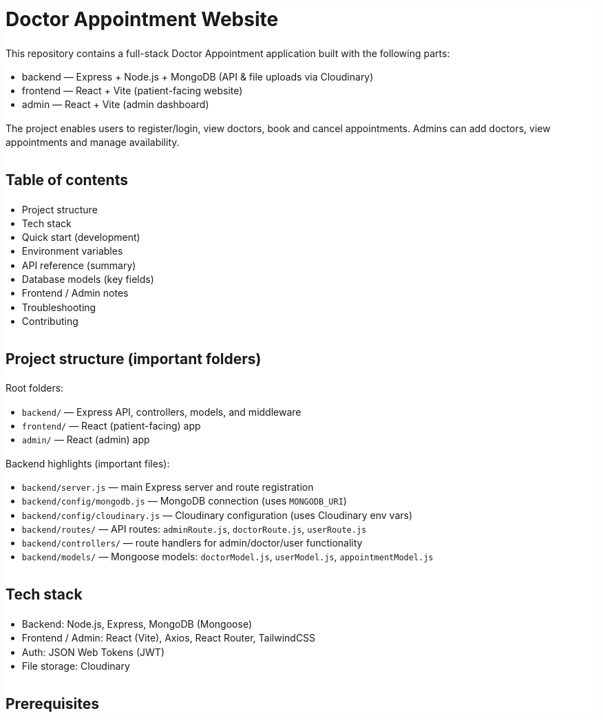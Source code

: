 # Doctor Appointment Website

This repository contains a full-stack Doctor Appointment application built with the following parts:

- backend — Express + Node.js + MongoDB (API & file uploads via Cloudinary)
- frontend — React + Vite (patient-facing website)
- admin — React + Vite (admin dashboard)

The project enables users to register/login, view doctors, book and cancel appointments. Admins can add doctors, view appointments and manage availability.

## Table of contents

- Project structure
- Tech stack
- Quick start (development)
- Environment variables
- API reference (summary)
- Database models (key fields)
- Frontend / Admin notes
- Troubleshooting
- Contributing


## Project structure (important folders)

Root folders:

- `backend/` — Express API, controllers, models, and middleware
- `frontend/` — React (patient-facing) app
- `admin/` — React (admin) app

Backend highlights (important files):

- `backend/server.js` — main Express server and route registration
- `backend/config/mongodb.js` — MongoDB connection (uses `MONGODB_URI`)
- `backend/config/cloudinary.js` — Cloudinary configuration (uses Cloudinary env vars)
- `backend/routes/` — API routes: `adminRoute.js`, `doctorRoute.js`, `userRoute.js`
- `backend/controllers/` — route handlers for admin/doctor/user functionality
- `backend/models/` — Mongoose models: `doctorModel.js`, `userModel.js`, `appointmentModel.js`


## Tech stack

- Backend: Node.js, Express, MongoDB (Mongoose)
- Frontend / Admin: React (Vite), Axios, React Router, TailwindCSS
- Auth: JSON Web Tokens (JWT)
- File storage: Cloudinary


## Prerequisites

